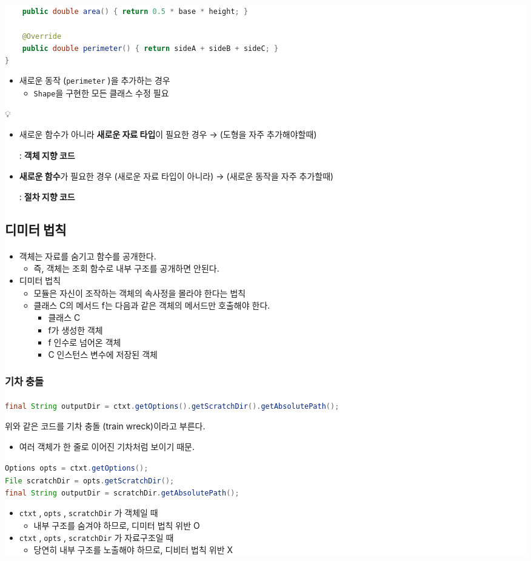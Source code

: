 ```java
    public double area() { return 0.5 * base * height; }

    @Override
    public double perimeter() { return sideA + sideB + sideC; }
}
```

- 새로운 동작 (`perimeter` )을 추가하는 경우
    - `Shape`을 구현한 모든 클래스 수정 필요


<aside>
💡

- 새로운 함수가 아니라 **새로운 자료 타입**이 필요한 경우 → (도형을 자주 추가해야할때)

  : **객체 지향 코드**

- **새로운 함수**가 필요한 경우 (새로운 자료 타입이 아니라) → (새로운 동작을 자주 추가할때)

  : **절차 지향 코드**

</aside>

## 디미터 법칙

- 객체는 자료를 숨기고 함수를 공개한다.
    - 즉, 객체는 조회 함수로 내부 구조를 공개하면 안된다.
- 디미터 법칙
    - 모듈은 자신이 조작하는 객체의 속사정을 몰라야 한다는 법칙
    - 클래스 C의 메서드 f는 다음과 같은 객체의 메서드만 호출해야 한다.
        - 클래스 C
        - f가 생성한 객체
        - f 인수로 넘어온 객체
        - C 인스턴스 변수에 저장된 객체

### 기차 충돌

```java
final String outputDir = ctxt.getOptions().getScratchDir().getAbsolutePath();
```

위와 같은 코드를 기차 충돌 (train wreck)이라고 부른다.

- 여러 객체가 한 줄로 이어진 기차처럼 보이기 때문.

```java
Options opts = ctxt.getOptions();
File scratchDir = opts.getScratchDir();
final String outputDir = scratchDir.getAbsolutePath();
```

- `ctxt` , `opts` , `scratchDir` 가 객체일 때
    - 내부 구조를 숨겨야 하므로, 디미터 법칙 위반 O
- `ctxt` , `opts` , `scratchDir` 가 자료구조일 때
    - 당연히 내부 구조를 노출해야 하므로, 디비터 법칙 위반 X
